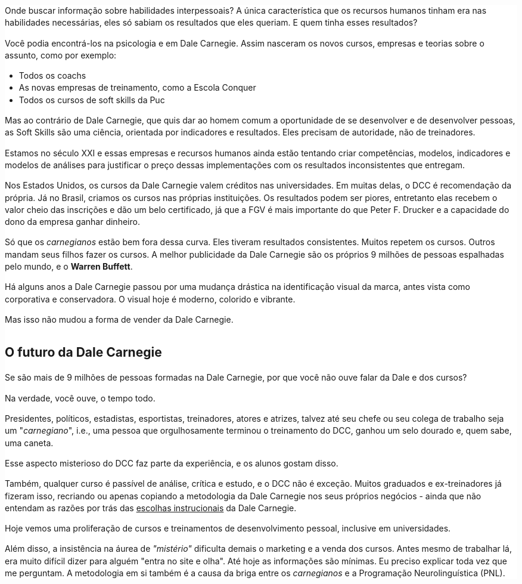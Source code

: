 Onde buscar informação sobre habilidades interpessoais? A única característica que os recursos humanos tinham era nas habilidades necessárias, eles só sabiam os resultados que eles queriam. E quem tinha esses resultados? 

Você podia encontrá-los na psicologia e em Dale Carnegie. Assim nasceram os novos cursos, empresas e teorias sobre o assunto, como por exemplo:

- Todos os coachs
- As novas empresas de treinamento, como a Escola Conquer
- Todos os cursos de soft skills da Puc

Mas ao contrário de Dale Carnegie, que quis dar ao homem comum a oportunidade de se desenvolver e de desenvolver pessoas, as Soft Skills são uma ciência, orientada por indicadores e resultados. Eles precisam de autoridade, não de treinadores.

Estamos no século XXI e essas empresas e recursos humanos ainda estão tentando criar competências, modelos, indicadores e modelos de análises para justificar o preço dessas implementações com os resultados inconsistentes que entregam.

Nos Estados Unidos, os cursos da Dale Carnegie valem créditos nas universidades. Em muitas delas, o DCC é recomendação da própria. Já no Brasil, criamos os cursos nas próprias instituições. Os resultados podem ser piores, entretanto elas recebem o valor cheio das inscrições e dão um belo certificado, já que a FGV é mais importante do que Peter F. Drucker e a capacidade do dono da empresa ganhar dinheiro.

Só que os *carnegianos* estão bem fora dessa curva. Eles tiveram resultados consistentes. Muitos repetem os cursos. Outros mandam seus filhos fazer os cursos. A melhor publicidade da Dale Carnegie são os próprios 9 milhões de pessoas espalhadas pelo mundo, e o **Warren Buffett**.

Há alguns anos a Dale Carnegie passou por uma mudança drástica na identificação visual da marca, antes vista como corporativa e conservadora. O visual hoje é moderno, colorido e vibrante.

Mas isso não mudou a forma de vender da Dale Carnegie.

## O futuro da Dale Carnegie

Se são mais de 9 milhões de pessoas formadas na Dale Carnegie, por que você não ouve falar da Dale e dos cursos?

Na verdade, você ouve, o tempo todo. 

Presidentes, políticos, estadistas, esportistas, treinadores, atores e atrizes, talvez até seu chefe ou seu colega de trabalho seja um "*carnegiano*", i.e., uma pessoa que orgulhosamente terminou o treinamento do DCC, ganhou um selo dourado e, quem sabe, uma caneta.

Esse aspecto misterioso do DCC faz parte da experiência, e os alunos gostam disso. 

Também, qualquer curso é passível de análise, crítica e estudo, e o DCC não é exceção. Muitos graduados e ex-treinadores já fizeram isso, recriando ou apenas copiando a metodologia da Dale Carnegie nos seus próprios negócios - ainda que não entendam as razões por trás das [escolhas instrucionais](https://d4t.dev/post/o-que-e-design-instrucional-ou-instructional-design/) da Dale Carnegie.

Hoje vemos uma proliferação de cursos e treinamentos de desenvolvimento pessoal, inclusive em universidades.

Além disso, a insistência na áurea de *"mistério"* dificulta demais o marketing e a venda dos cursos. Antes mesmo de trabalhar lá, era muito difícil dizer para alguém "entra no site e olha". Até hoje as informações são mínimas. Eu preciso explicar toda vez que me perguntam. A metodologia em si também é a causa da briga entre os *carnegianos* e a Programação Neurolinguística (PNL).
